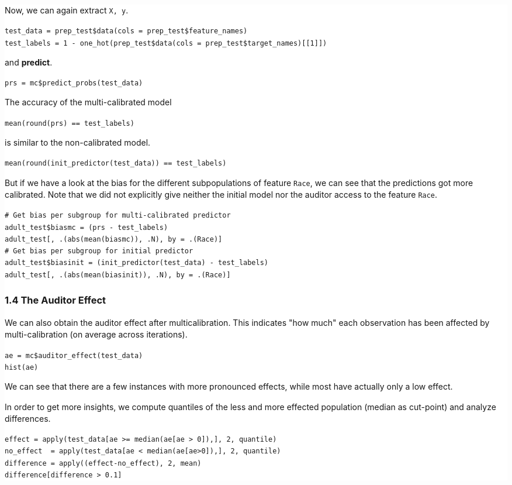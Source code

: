```{r}
```

Now, we can again extract `X, y`.

```{r}
test_data = prep_test$data(cols = prep_test$feature_names)
test_labels = 1 - one_hot(prep_test$data(cols = prep_test$target_names)[[1]])
```

and **predict**.

```{r}
prs = mc$predict_probs(test_data)
```

The accuracy of the multi-calibrated model

```{r}
mean(round(prs) == test_labels)
```

is similar to the non-calibrated model.

```{r}
mean(round(init_predictor(test_data)) == test_labels)
```

But if we have a look at the bias for the different subpopulations of feature `Race`,
we can see that the predictions got more calibrated.
Note that we did not explicitly give neither the initial model
nor the auditor access to the feature `Race`.

```{r}
# Get bias per subgroup for multi-calibrated predictor
adult_test$biasmc = (prs - test_labels)
adult_test[, .(abs(mean(biasmc)), .N), by = .(Race)]
# Get bias per subgroup for initial predictor
adult_test$biasinit = (init_predictor(test_data) - test_labels)
adult_test[, .(abs(mean(biasinit)), .N), by = .(Race)]
```

### 1.4 The Auditor Effect

We can also obtain the auditor effect after multicalibration.
This indicates "how much" each observation has been affected by multi-calibration (on average across iterations).

```{r}
ae = mc$auditor_effect(test_data)
hist(ae)
```

We can see that there are a few instances with more pronounced effects, while most have actually only a low effect.

In order to get more insights, we compute quantiles of the
less and more effected population (median as cut-point) and analyze differences.

```{r}
effect = apply(test_data[ae >= median(ae[ae > 0]),], 2, quantile)
no_effect  = apply(test_data[ae < median(ae[ae>0]),], 2, quantile)
difference = apply((effect-no_effect), 2, mean)
difference[difference > 0.1]
```


[homepage]: https://www.contributor-covenant.org
[mlr3::Learner]: R:mlr3::Learner
[mlr3::Learner]: R:mlr3::Learner
[mlr3::Learner]: R:mlr3::Learner
[`mlr3::mlr_learners`]: R:\%60mlr3::mlr_learners\%60
[mlr3misc::Dictionary]: R:mlr3misc::Dictionary
[mlr3::Learner]: R:mlr3::Learner